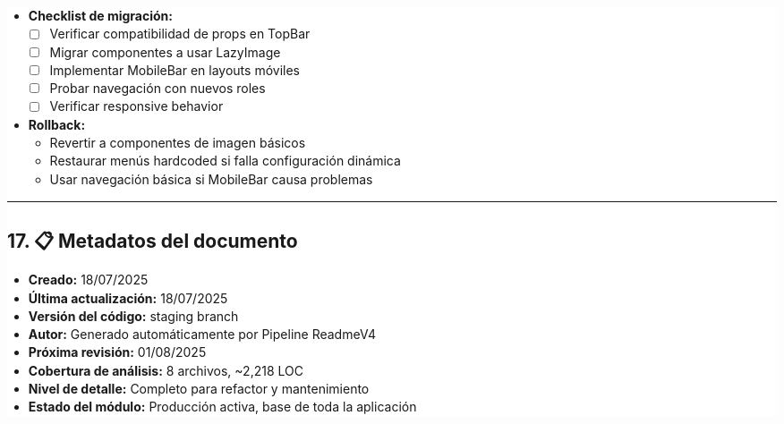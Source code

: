- **Checklist de migración:**
  - [ ] Verificar compatibilidad de props en TopBar
  - [ ] Migrar componentes a usar LazyImage
  - [ ] Implementar MobileBar en layouts móviles
  - [ ] Probar navegación con nuevos roles
  - [ ] Verificar responsive behavior

- **Rollback:**
  - Revertir a componentes de imagen básicos
  - Restaurar menús hardcoded si falla configuración dinámica
  - Usar navegación básica si MobileBar causa problemas

---

## 17. 📋 Metadatos del documento

- **Creado:** 18/07/2025
- **Última actualización:** 18/07/2025
- **Versión del código:** staging branch
- **Autor:** Generado automáticamente por Pipeline ReadmeV4
- **Próxima revisión:** 01/08/2025
- **Cobertura de análisis:** 8 archivos, ~2,218 LOC
- **Nivel de detalle:** Completo para refactor y mantenimiento
- **Estado del módulo:** Producción activa, base de toda la aplicación
